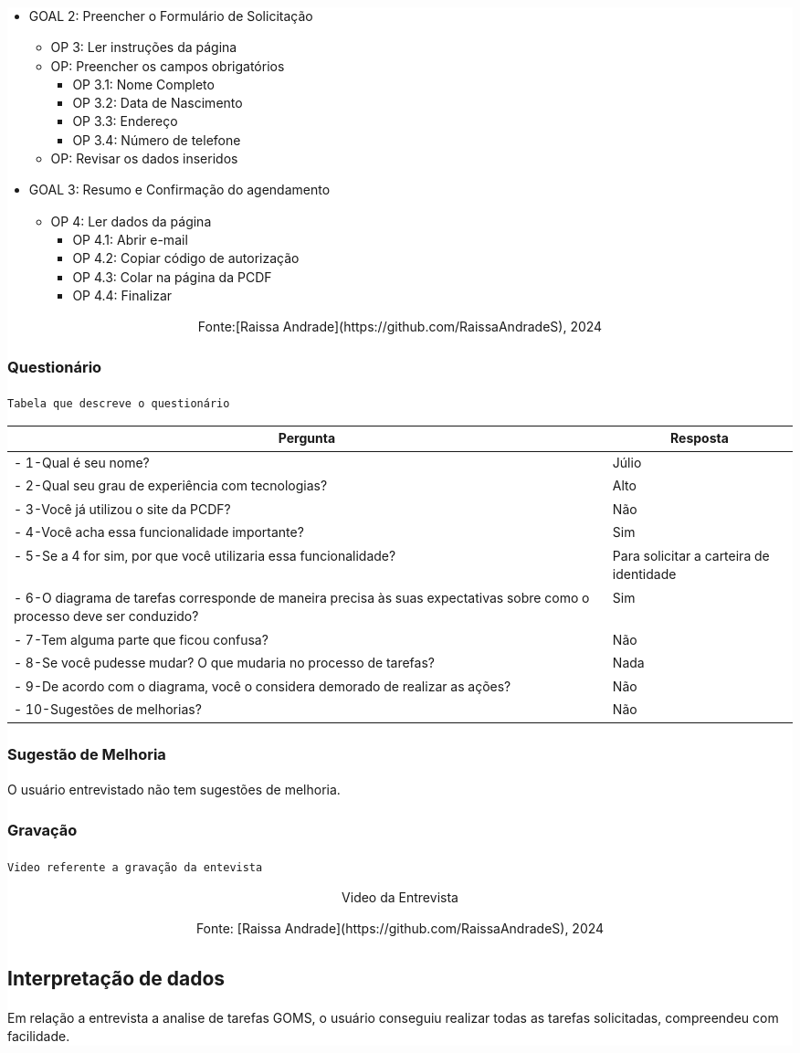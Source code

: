 * GOAL 2: Preencher o Formulário de Solicitação 
    * OP 3: Ler instruções da página
    * OP: Preencher os campos obrigatórios
        * OP 3.1: Nome Completo
        * OP 3.2: Data de Nascimento
        * OP 3.3: Endereço
        * OP 3.4: Número de telefone
    * OP: Revisar os dados inseridos

* GOAL 3: Resumo e Confirmação do agendamento
    * OP 4: Ler dados da página
        * OP 4.1: Abrir e-mail
        * OP 4.2: Copiar código de autorização
        * OP 4.3: Colar na página da PCDF
        * OP 4.4: Finalizar 

<center>Fonte:[Raissa Andrade](https://github.com/RaissaAndradeS), 2024  </center>


### Questionário
    Tabela que descreve o questionário
|Pergunta|Resposta|
|--------|--------|
- 1-Qual é seu nome? | Júlio
- 2-Qual seu grau de experiência com tecnologias? |Alto
- 3-Você já utilizou o site da PCDF?  | Não
- 4-Você acha essa funcionalidade importante? | Sim
- 5-Se a 4 for sim, por que você utilizaria essa funcionalidade?| Para solicitar a carteira de identidade
- 6-O diagrama de tarefas corresponde de maneira precisa às suas expectativas sobre como o processo deve ser conduzido?  |  Sim
- 7-Tem alguma parte que ficou confusa? | Não
- 8-Se você pudesse mudar? O que mudaria no processo de tarefas?| Nada
- 9-De acordo com o diagrama, você o considera demorado de realizar as ações?|Não
- 10-Sugestões de melhorias?|Não

### Sugestão de Melhoria
O usuário entrevistado não tem sugestões de melhoria.

### Gravação
    Video referente a gravação da entevista
<div align="center">
  <iframe width="560" height="315" src="https://www.youtube.com/embed/hKgmDzaR6K4" frameborder="0" allowfullscreen></iframe>
  <p>Video da Entrevista</p>
</div>

<center>Fonte: [Raissa Andrade](https://github.com/RaissaAndradeS), 2024 </center>

## Interpretação de dados
Em relação a entrevista a analise de tarefas GOMS, o usuário conseguiu realizar todas as tarefas solicitadas, compreendeu com facilidade.
